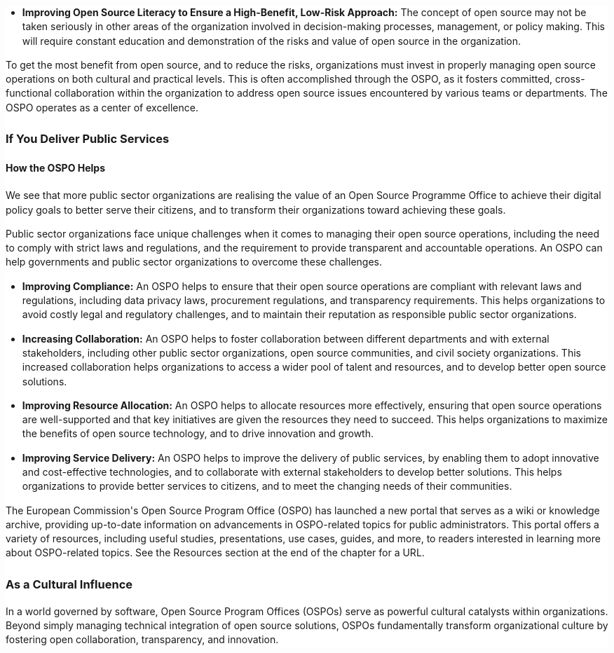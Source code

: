 - **Improving Open Source Literacy to Ensure a High-Benefit, Low-Risk Approach:** The concept of open source may not be taken seriously in other areas of the organization involved in decision-making processes, management, or policy making. This will require constant education and demonstration of the risks and value of open source in the organization.

To get the most benefit from open source, and to reduce the risks, organizations must invest in properly managing open source operations on both cultural and practical levels. This is often accomplished through the OSPO, as it fosters committed, cross-functional collaboration within the organization to address open source issues encountered by various teams or departments. The OSPO operates as a center of excellence. 

### If You Deliver Public Services

#### How the OSPO Helps

We see that more public sector organizations are realising the value of an Open Source Programme Office to achieve their digital policy goals to better serve their citizens, and to transform their organizations toward achieving these goals.

Public sector organizations face unique challenges when it comes to managing their open source operations, including the need to comply with strict laws and regulations, and the requirement to provide transparent and accountable operations. An OSPO can help governments and public sector organizations to overcome these challenges.

- **Improving Compliance:** An OSPO helps to ensure that their open source operations are compliant with relevant laws and regulations, including data privacy laws, procurement regulations, and transparency requirements. This helps organizations to avoid costly legal and regulatory challenges, and to maintain their reputation as responsible public sector organizations.

- **Increasing Collaboration:** An OSPO helps to foster collaboration between different departments and with external stakeholders, including other public sector organizations, open source communities, and civil society organizations. This increased collaboration helps organizations to access a wider pool of talent and resources, and to develop better open source solutions.

- **Improving Resource Allocation:** An OSPO helps to allocate resources more effectively, ensuring that open source operations are well-supported and that key initiatives are given the resources they need to succeed. This helps organizations to maximize the benefits of open source technology, and to drive innovation and growth.

- **Improving Service Delivery:** An OSPO helps to improve the delivery of public services, by enabling them to adopt innovative and cost-effective technologies, and to collaborate with external stakeholders to develop better solutions. This helps organizations to provide better services to citizens, and to meet the changing needs of their communities.

The European Commission's Open Source Program Office (OSPO) has launched a new portal that serves as a wiki or knowledge archive, providing up-to-date information on advancements in OSPO-related topics for public administrators. This portal offers a variety of resources, including useful studies, presentations, use cases, guides, and more, to readers interested in learning more about OSPO-related topics. See the Resources section at the end of the chapter for a URL. 

### As a Cultural Influence

In a world governed by software, Open Source Program Offices (OSPOs) serve as powerful cultural catalysts within organizations. Beyond simply managing technical integration of open source solutions, OSPOs fundamentally transform organizational culture by fostering open collaboration, transparency, and innovation. 

